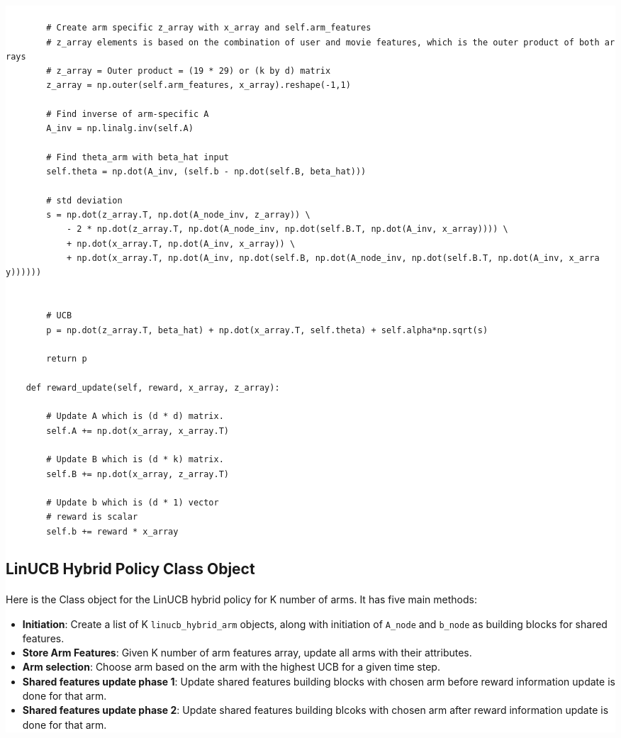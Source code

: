 ```{python}
        
        # Create arm specific z_array with x_array and self.arm_features
        # z_array elements is based on the combination of user and movie features, which is the outer product of both arrays
        # z_array = Outer product = (19 * 29) or (k by d) matrix
        z_array = np.outer(self.arm_features, x_array).reshape(-1,1)
        
        # Find inverse of arm-specific A
        A_inv = np.linalg.inv(self.A)
        
        # Find theta_arm with beta_hat input
        self.theta = np.dot(A_inv, (self.b - np.dot(self.B, beta_hat)))
        
        # std deviation
        s = np.dot(z_array.T, np.dot(A_node_inv, z_array)) \
            - 2 * np.dot(z_array.T, np.dot(A_node_inv, np.dot(self.B.T, np.dot(A_inv, x_array)))) \
            + np.dot(x_array.T, np.dot(A_inv, x_array)) \
            + np.dot(x_array.T, np.dot(A_inv, np.dot(self.B, np.dot(A_node_inv, np.dot(self.B.T, np.dot(A_inv, x_array))))))
        
        
        # UCB
        p = np.dot(z_array.T, beta_hat) + np.dot(x_array.T, self.theta) + self.alpha*np.sqrt(s)
        
        return p
    
    def reward_update(self, reward, x_array, z_array):
        
        # Update A which is (d * d) matrix.
        self.A += np.dot(x_array, x_array.T)
        
        # Update B which is (d * k) matrix.
        self.B += np.dot(x_array, z_array.T)
        
        # Update b which is (d * 1) vector
        # reward is scalar
        self.b += reward * x_array                          
```
## LinUCB Hybrid Policy Class Object

Here is the Class object for the LinUCB hybrid policy for K number of arms. It has five main methods:
- __Initiation__: Create a list of K `linucb_hybrid_arm` objects, along with initiation of `A_node` and `b_node` as building blocks for shared features.
- __Store Arm Features__: Given K number of arm features array, update all arms with their attributes.
- __Arm selection__: Choose arm based on the arm with the highest UCB for a given time step. 
- __Shared features update phase 1__: Update shared features building blocks with chosen arm before reward information update is done for that arm.
- __Shared features update phase 2__: Update shared features building blcoks with chosen arm after reward information update is done for that arm.
